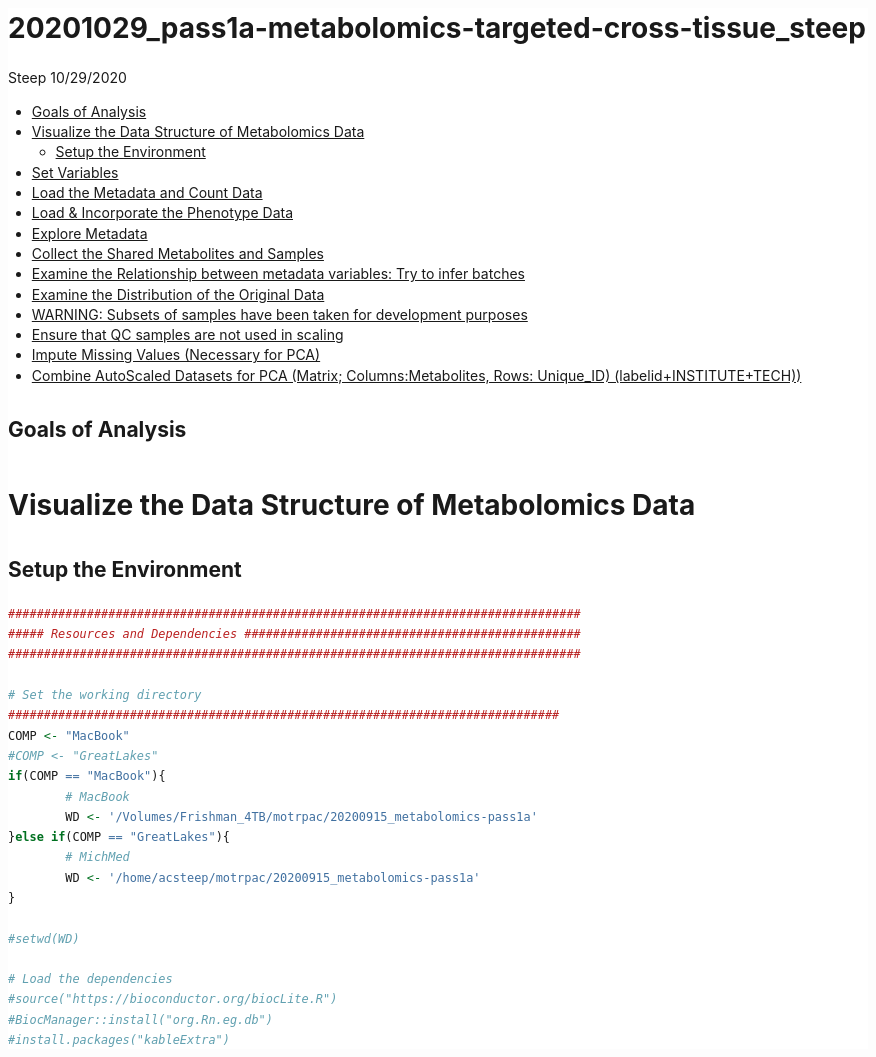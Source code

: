 20201029\_pass1a-metabolomics-targeted-cross-tissue\_steep
================
Steep
10/29/2020

  - [Goals of Analysis](#goals-of-analysis)
  - [Visualize the Data Structure of Metabolomics
    Data](#visualize-the-data-structure-of-metabolomics-data)
      - [Setup the Environment](#setup-the-environment)
  - [Set Variables](#set-variables)
  - [Load the Metadata and Count
    Data](#load-the-metadata-and-count-data)
  - [Load & Incorporate the Phenotype
    Data](#load-incorporate-the-phenotype-data)
  - [Explore Metadata](#explore-metadata)
  - [Collect the Shared Metabolites and
    Samples](#collect-the-shared-metabolites-and-samples)
  - [Examine the Relationship between metadata variables: Try to infer
    batches](#examine-the-relationship-between-metadata-variables-try-to-infer-batches)
  - [Examine the Distribution of the Original
    Data](#examine-the-distribution-of-the-original-data)
  - [WARNING: Subsets of samples have been taken for development
    purposes](#warning-subsets-of-samples-have-been-taken-for-development-purposes)
  - [Ensure that QC samples are not used in
    scaling](#ensure-that-qc-samples-are-not-used-in-scaling)
  - [Impute Missing Values (Necessary for
    PCA)](#impute-missing-values-necessary-for-pca)
  - [Combine AutoScaled Datasets for PCA (Matrix; Columns:Metabolites,
    Rows: Unique\_ID)
    (labelid+INSTITUTE+TECH))](#combine-autoscaled-datasets-for-pca-matrix-columnsmetabolites-rows-unique_id-labelidinstitutetech)

## Goals of Analysis

# Visualize the Data Structure of Metabolomics Data

## Setup the Environment

``` r
################################################################################
##### Resources and Dependencies ###############################################
################################################################################

# Set the working directory
#############################################################################
COMP <- "MacBook" 
#COMP <- "GreatLakes"       
if(COMP == "MacBook"){
        # MacBook
        WD <- '/Volumes/Frishman_4TB/motrpac/20200915_metabolomics-pass1a'    
}else if(COMP == "GreatLakes"){
        # MichMed
        WD <- '/home/acsteep/motrpac/20200915_metabolomics-pass1a'
}

#setwd(WD)

# Load the dependencies
#source("https://bioconductor.org/biocLite.R")
#BiocManager::install("org.Rn.eg.db")
#install.packages("kableExtra")

```